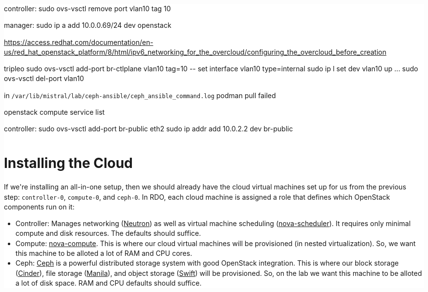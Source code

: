 controller:
sudo ovs-vsctl remove port vlan10 tag 10

manager:
sudo ip a add 10.0.0.69/24 dev openstack


https://access.redhat.com/documentation/en-us/red_hat_openstack_platform/8/html/ipv6_networking_for_the_overcloud/configuring_the_overcloud_before_creation

tripleo
sudo ovs-vsctl add-port br-ctlplane vlan10 tag=10 -- set interface vlan10 type=internal
sudo ip l set dev vlan10 up
...
sudo ovs-vsctl del-port vlan10


in `/var/lib/mistral/lab/ceph-ansible/ceph_ansible_command.log`
podman pull failed


openstack compute service list



controller:
sudo ovs-vsctl add-port br-public eth2
sudo ip addr add 10.0.2.2 dev br-public












Installing the Cloud
====================

If we're installing an all-in-one setup, then we should already have the cloud virtual machines set
up for us from the previous step: `controller-0`, `compute-0`, and `ceph-0`. In RDO, each cloud
machine is assigned a role that defines which OpenStack components run on it:

* Controller:
  Manages networking ([Neutron](https://docs.openstack.org/neutron/latest/)) as well
  as virtual machine scheduling
  ([nova-scheduler](https://docs.openstack.org/nova/latest/cli/nova-scheduler.html)).
  It requires only minimal compute and disk resources. The defaults should suffice.
* Compute: [nova-compute](https://docs.openstack.org/nova/latest/cli/nova-compute.html). This is
  where our cloud virtual machines will be provisioned (in nested virtualization). So, we want this
  machine to be alloted a lot of RAM and CPU cores.
* Ceph: [Ceph](https://ceph.com/) is a powerful distributed storage system with good OpenStack
  integration. This is where our
  block storage ([Cinder](https://docs.openstack.org/cinder/latest/)),
  file storage ([Manila](https://docs.openstack.org/manila/latest/)),
  and object storage ([Swift](https://docs.openstack.org/swift/latest/)) will be provisioned.
  So, on the lab we want this machine to be alloted a lot of disk space. RAM and CPU defaults
  should suffice.
